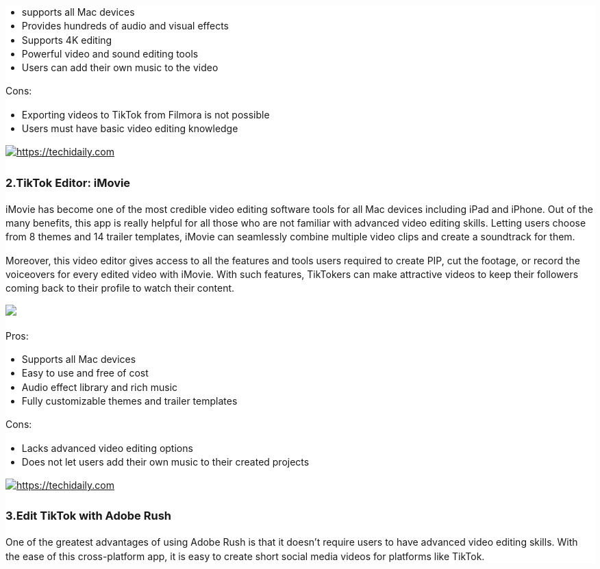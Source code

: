 * supports all Mac devices
* Provides hundreds of audio and visual effects
* Supports 4K editing
* Powerful video and sound editing tools
* Users can add their own music to the video

Cons:

* Exporting videos to TikTok from Filmora is not possible
* Users must have basic video editing knowledge


<a href="https://jalbum-affiliate-program.sjv.io/c/5597632/1584040/17916" target="_top" id="1584040">
  <img src="//a.impactradius-go.com/display-ad/17916-1584040" border="0" alt="https://techidaily.com" width="728" height="90"/>
</a>
<img height="0" width="0" src="https://jalbum-affiliate-program.sjv.io/i/5597632/1584040/17916" style="position:absolute;visibility:hidden;" border="0" />

### 2.TikTok Editor: iMovie

iMovie has become one of the most credible video editing software tools for all Mac devices including iPad and iPhone. Out of the many benefits, this app is really helpful for all those who are not familiar with advanced video editing skills. Letting users choose from 8 themes and 14 trailer templates, iMovie can seamlessly combine multiple video clips and create a soundtrack for them.

Moreover, this video editor gives access to all the features and tools users required to create PIP, cut the footage, or record the voiceovers for every edited video with iMovie. With such features, TikTokers can make attractive videos to keep their followers coming back to their profile to watch their content.

![](https://images.wondershare.com/filmora/Mac-articles/imovie.png)

Pros:

* Supports all Mac devices
* Easy to use and free of cost
* Audio effect library and rich music
* Fully customizable themes and trailer templates

Cons:

* Lacks advanced video editing options
* Does not let users add their own music to their created projects


<a href="https://aligracehair.sjv.io/c/5597632/1925549/19272" target="_top" id="1925549">
  <img src="//a.impactradius-go.com/display-ad/19272-1925549" border="0" alt="https://techidaily.com" width="728" height="90"/>
</a>
<img height="0" width="0" src="https://aligracehair.sjv.io/i/5597632/1925549/19272" style="position:absolute;visibility:hidden;" border="0" />

### 3.Edit TikTok with Adobe Rush

One of the greatest advantages of using Adobe Rush is that it doesn’t require users to have advanced video editing skills. With the ease of this cross-platform app, it is easy to create short social media videos for platforms like TikTok.
